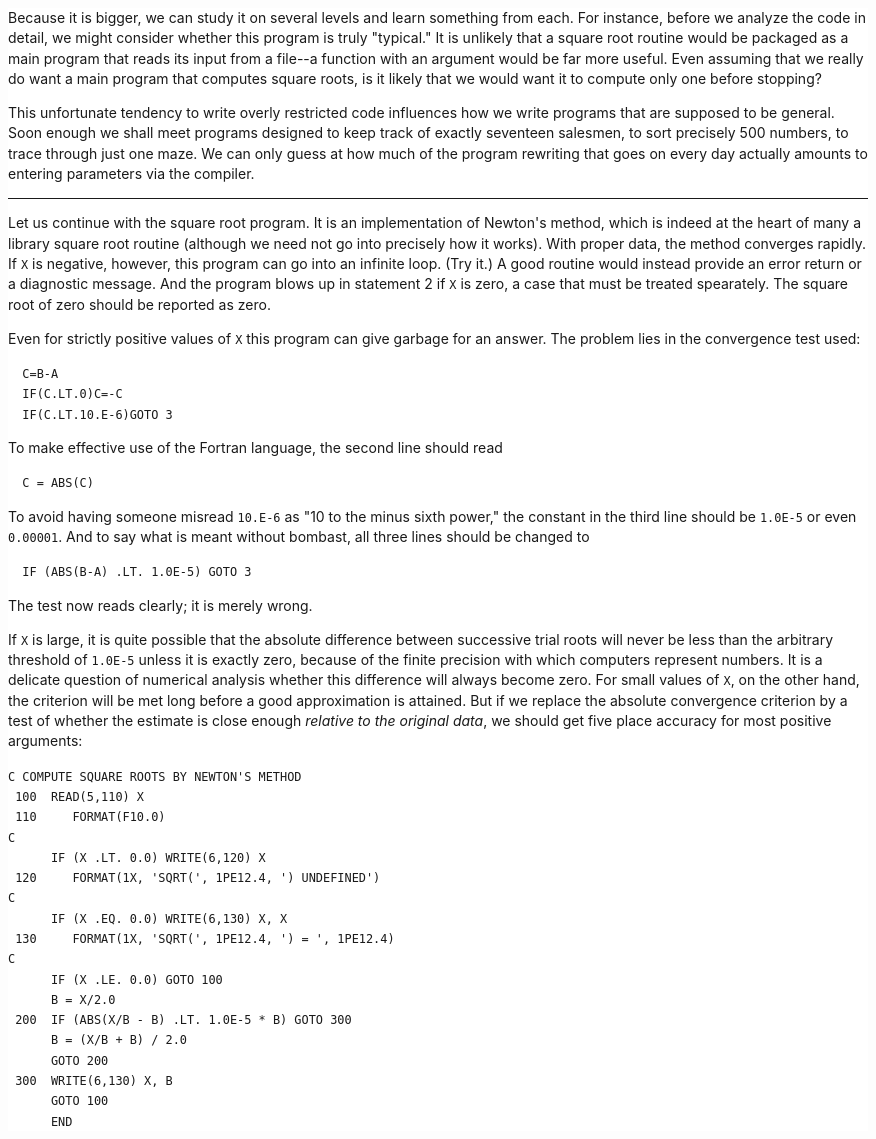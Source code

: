 Because it is bigger, we can study it on several levels and learn something from each. For instance, before we analyze the code in detail, we might consider whether this program is truly "typical." It is unlikely that a square root routine would be packaged as a main program that reads its input from a file--a function with an argument would be far more useful. Even assuming that we really do want a main program that computes square roots, is it likely that we would want it to compute only one before stopping?

This unfortunate tendency to write overly restricted code influences how we write programs that are supposed to be general. Soon enough we shall meet programs designed to keep track of exactly seventeen salesmen, to sort precisely 500 numbers, to trace through just one maze. We can only guess at how much of the program rewriting that goes on every day actually amounts to entering parameters via the compiler.

---

Let us continue with the square root program. It is an implementation of Newton's method, which is indeed at the heart of many a library square root routine (although we need not go into precisely how it works). With proper data, the method converges rapidly. If `X` is negative, however, this program can go into an infinite loop. (Try it.) A good routine would instead provide an error return or a diagnostic message. And the program blows up in statement 2 if `X` is zero, a case that must be treated spearately. The square root of zero should be reported as zero.

Even for strictly positive values of `X` this program can give garbage for an answer. The problem lies in the convergence test used:

      C=B-A
      IF(C.LT.0)C=-C
      IF(C.LT.10.E-6)GOTO 3

To make effective use of the Fortran language, the second line should read

      C = ABS(C)

To avoid having someone misread `10.E-6` as "10 to the minus sixth power," the constant in the third line should be `1.0E-5` or even `0.00001`. And to say what is meant without bombast, all three lines should be changed to

      IF (ABS(B-A) .LT. 1.0E-5) GOTO 3

The test now reads clearly; it is merely wrong.

If `X` is large, it is quite possible that the absolute difference between successive trial roots will never be less than the arbitrary threshold of `1.0E-5` unless it is exactly zero, because of the finite precision with which computers represent numbers. It is a delicate question of numerical analysis whether this difference will always become zero. For small values of `X`, on the other hand, the criterion will be met long before a good approximation is attained. But if we replace the absolute convergence criterion by a test of whether the estimate is close enough *relative to the original data*, we should get five place accuracy for most positive arguments:

    C COMPUTE SQUARE ROOTS BY NEWTON'S METHOD
     100  READ(5,110) X
     110     FORMAT(F10.0)
    C
          IF (X .LT. 0.0) WRITE(6,120) X
     120     FORMAT(1X, 'SQRT(', 1PE12.4, ') UNDEFINED')
    C
          IF (X .EQ. 0.0) WRITE(6,130) X, X
     130     FORMAT(1X, 'SQRT(', 1PE12.4, ') = ', 1PE12.4)
    C
          IF (X .LE. 0.0) GOTO 100
          B = X/2.0
     200  IF (ABS(X/B - B) .LT. 1.0E-5 * B) GOTO 300
          B = (X/B + B) / 2.0
          GOTO 200
     300  WRITE(6,130) X, B
          GOTO 100
          END
